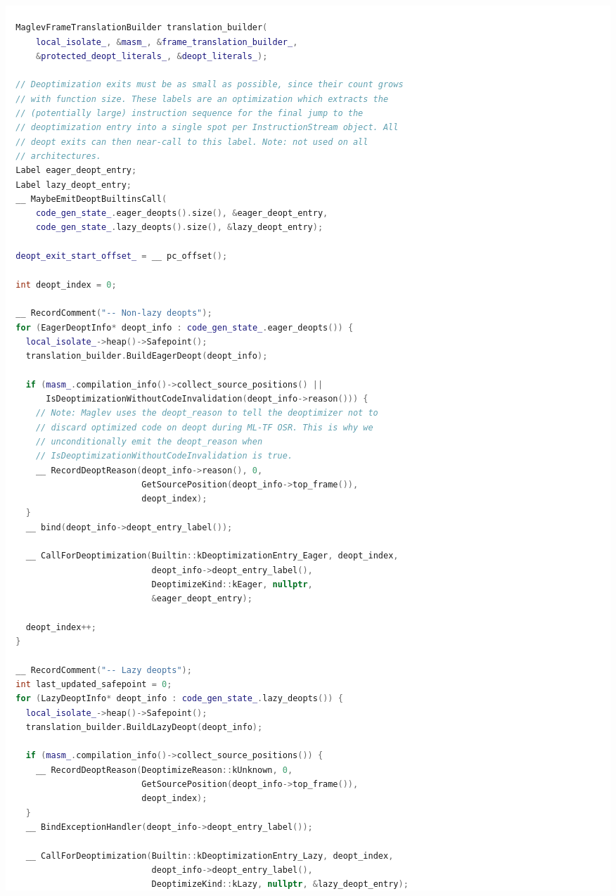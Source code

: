 ```cpp

  MaglevFrameTranslationBuilder translation_builder(
      local_isolate_, &masm_, &frame_translation_builder_,
      &protected_deopt_literals_, &deopt_literals_);

  // Deoptimization exits must be as small as possible, since their count grows
  // with function size. These labels are an optimization which extracts the
  // (potentially large) instruction sequence for the final jump to the
  // deoptimization entry into a single spot per InstructionStream object. All
  // deopt exits can then near-call to this label. Note: not used on all
  // architectures.
  Label eager_deopt_entry;
  Label lazy_deopt_entry;
  __ MaybeEmitDeoptBuiltinsCall(
      code_gen_state_.eager_deopts().size(), &eager_deopt_entry,
      code_gen_state_.lazy_deopts().size(), &lazy_deopt_entry);

  deopt_exit_start_offset_ = __ pc_offset();

  int deopt_index = 0;

  __ RecordComment("-- Non-lazy deopts");
  for (EagerDeoptInfo* deopt_info : code_gen_state_.eager_deopts()) {
    local_isolate_->heap()->Safepoint();
    translation_builder.BuildEagerDeopt(deopt_info);

    if (masm_.compilation_info()->collect_source_positions() ||
        IsDeoptimizationWithoutCodeInvalidation(deopt_info->reason())) {
      // Note: Maglev uses the deopt_reason to tell the deoptimizer not to
      // discard optimized code on deopt during ML-TF OSR. This is why we
      // unconditionally emit the deopt_reason when
      // IsDeoptimizationWithoutCodeInvalidation is true.
      __ RecordDeoptReason(deopt_info->reason(), 0,
                           GetSourcePosition(deopt_info->top_frame()),
                           deopt_index);
    }
    __ bind(deopt_info->deopt_entry_label());

    __ CallForDeoptimization(Builtin::kDeoptimizationEntry_Eager, deopt_index,
                             deopt_info->deopt_entry_label(),
                             DeoptimizeKind::kEager, nullptr,
                             &eager_deopt_entry);

    deopt_index++;
  }

  __ RecordComment("-- Lazy deopts");
  int last_updated_safepoint = 0;
  for (LazyDeoptInfo* deopt_info : code_gen_state_.lazy_deopts()) {
    local_isolate_->heap()->Safepoint();
    translation_builder.BuildLazyDeopt(deopt_info);

    if (masm_.compilation_info()->collect_source_positions()) {
      __ RecordDeoptReason(DeoptimizeReason::kUnknown, 0,
                           GetSourcePosition(deopt_info->top_frame()),
                           deopt_index);
    }
    __ BindExceptionHandler(deopt_info->deopt_entry_label());

    __ CallForDeoptimization(Builtin::kDeoptimizationEntry_Lazy, deopt_index,
                             deopt_info->deopt_entry_label(),
                             DeoptimizeKind::kLazy, nullptr, &lazy_deopt_entry);

```